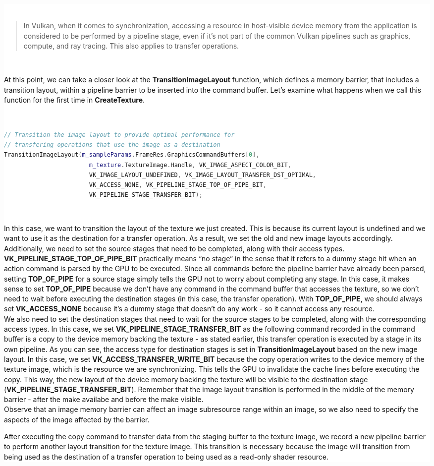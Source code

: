 <br>

>In Vulkan, when it comes to synchronization, accessing a resource in host-visible device memory from the application is considered to be performed by a pipeline stage, even if it’s not part of the common Vulkan pipelines such as graphics, compute, and ray tracing. This also applies to transfer operations.

<br>

At this point, we can take a closer look at the **TransitionImageLayout** function, which defines a memory barrier, that includes a transition layout, within a pipeline barrier to be inserted into the command buffer. Let’s examine what happens when we call this function for the first time in **CreateTexture**.

<br>

```cpp
// Transition the image layout to provide optimal performance for 
// transfering operations that use the image as a destination
TransitionImageLayout(m_sampleParams.FrameRes.GraphicsCommandBuffers[0],
                        m_texture.TextureImage.Handle, VK_IMAGE_ASPECT_COLOR_BIT, 
                        VK_IMAGE_LAYOUT_UNDEFINED, VK_IMAGE_LAYOUT_TRANSFER_DST_OPTIMAL,
                        VK_ACCESS_NONE, VK_PIPELINE_STAGE_TOP_OF_PIPE_BIT, 
                        VK_PIPELINE_STAGE_TRANSFER_BIT);
```
<br>

In this case, we want to transition the layout of the texture we just created. This is because its current layout is undefined and we want to use it as the destination for a transfer operation. As a result, we set the old and new image layouts accordingly. <br>
Additionally, we need to set the source stages that need to be completed, along with their access types. **VK_PIPELINE_STAGE_TOP_OF_PIPE_BIT** practically means “no stage” in the sense that it refers to a dummy stage hit when an action command is parsed by the GPU to be executed. Since all commands before the pipeline barrier have already been parsed, setting **TOP_OF_PIPE** for a source stage simply tells the GPU not to worry about completing any stage. In this case, it makes sense to set **TOP_OF_PIPE** because we don’t have any command in the command buffer that accesses the texture, so we don’t need to wait before executing the destination stages (in this case, the transfer operation). With **TOP_OF_PIPE**, we should always set **VK_ACCESS_NONE** because it’s a dummy stage that doesn’t do any work - so it cannot access any resource. <br>
We also need to set the destination stages that need to wait for the source stages to be completed, along with the corresponding access types. In this case, we set **VK_PIPELINE_STAGE_TRANSFER_BIT** as the following command recorded in the command buffer is a copy to the device memory backing the texture - as stated earlier, this transfer operation is executed by a stage in its own pipeline. As you can see, the access type for destination stages is set in **TransitionImageLayout** based on the new image layout. In this case, we set **VK_ACCESS_TRANSFER_WRITE_BIT** because the copy operation writes to the device memory of the texture image, which is the resource we are synchronizing. This tells the GPU to invalidate the cache lines before executing the copy. This way, the new layout of the device memory backing the texture will be visible to the destination stage (**VK_PIPELINE_STAGE_TRANSFER_BIT**). Remember that the image layout transition is performed in the middle of the memory barrier - after the make availabe and before the make visible. <br>
Observe that an image memory barrier can affect an image subresource range within an image, so we also need to specify the aspects of the image affected by the barrier.

After executing the copy command to transfer data from the staging buffer to the texture image, we record a new pipeline barrier to perform another layout transition for the texture image. This transition is necessary because the image will transition from being used as the destination of a transfer operation to being used as a read-only shader resource.
